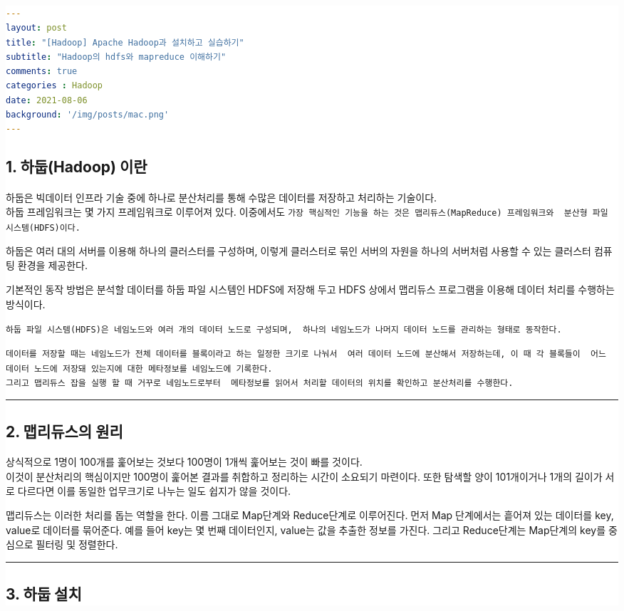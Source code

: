 ```yaml
---
layout: post
title: "[Hadoop] Apache Hadoop과 설치하고 실습하기"
subtitle: "Hadoop의 hdfs와 mapreduce 이해하기"       
comments: true
categories : Hadoop
date: 2021-08-06
background: '/img/posts/mac.png'
---
```


## 1. 하둡(Hadoop) 이란

하둡은 빅데이터 인프라 기술 중에 하나로 분산처리를 통해 수많은 데이터를 저장하고 
처리하는 기술이다.    
하둡 프레임워크는 몇 가지 프레임워크로 이루어져 있다. 이중에서도 
`가장 핵심적인 기능을 하는 것은 맵리듀스(MapReduce) 프레임워크와 
분산형 파일 시스템(HDFS)이다.`    

하둡은 여러 대의 서버를 이용해 하나의 클러스터를 구성하며, 이렇게 클러스터로
묶인 서버의 자원을 하나의 서버처럼 사용할 수 있는 클러스터 컴퓨팅 환경을
제공한다.    

기본적인 동작 방법은 분석할 데이터를 하둡 파일 시스템인 HDFS에 저장해 두고
HDFS 상에서 맵리듀스 프로그램을 이용해 데이터 처리를 수행하는
방식이다.

`하둡 파일 시스템(HDFS)은 네임노드와 여러 개의 데이터 노드로 구성되며, 
    하나의 네임노드가 나머지 데이터 노드를 관리하는 형태로 동작한다.`   

`데이터를 저장할 때는 네임노드가 전체 데이터를 블록이라고 하는 일정한 크기로 나눠서 
여러 데이터 노드에 분산해서 저장하는데, 이 때 각 블록들이 
어느 데이터 노드에 저장돼 있는지에 대한 메타정보를 네임노드에 기록한다.`   
`그리고 맵리듀스 잡을 실행 할 때 거꾸로 네임노드로부터 
메타정보를 읽어서 처리할 데이터의 위치를 확인하고 분산처리를 수행한다.`      


- - - 

## 2. 맵리듀스의 원리     

상식적으로 1명이 100개를 훑어보는 것보다 100명이 1개씩 훑어보는 것이 빠를 것이다.    
이것이 분산처리의 핵심이지만 100명이 훑어본 결과를 취합하고 정리하는 시간이 소요되기
마련이다. 또한 탐색할 양이 101개이거나 1개의 길이가 서로 다르다면 
이를 동일한 업무크기로 나누는 일도 쉽지가 않을 것이다.   

맵리듀스는 이러한 처리를 돕는 역할을 한다. 이름 그대로 Map단계와 Reduce단계로 
이루어진다. 먼저 Map 단계에서는 흩어져 있는 데이터를 key, value로 데이터를 
묶어준다. 예를 들어 key는 몇 번째 데이터인지, value는 값을 추출한 정보를 가진다. 
그리고 Reduce단계는 Map단계의 key를 중심으로 필터링 및 정렬한다.   

- - - 

## 3. 하둡 설치   

